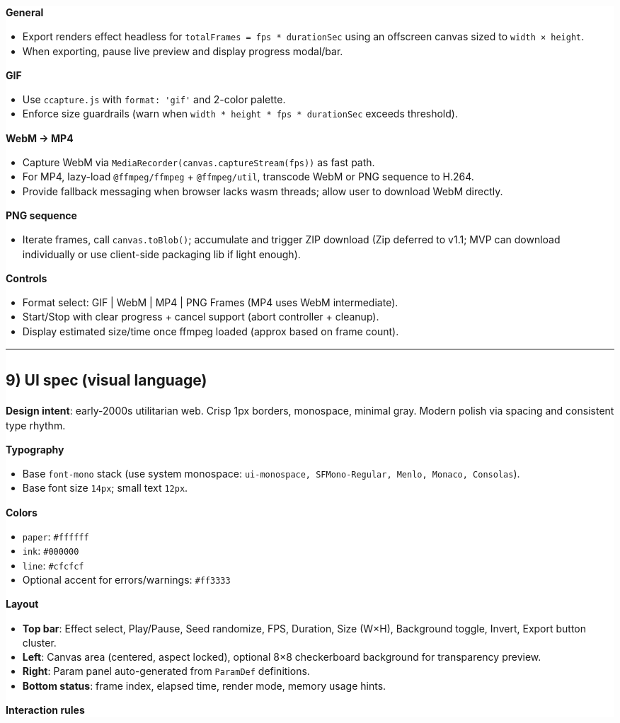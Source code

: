 **General**

- Export renders effect headless for `totalFrames = fps * durationSec` using an offscreen canvas sized to `width × height`.
- When exporting, pause live preview and display progress modal/bar.

**GIF**

- Use `ccapture.js` with `format: 'gif'` and 2-color palette.
- Enforce size guardrails (warn when `width * height * fps * durationSec` exceeds threshold).

**WebM → MP4**

- Capture WebM via `MediaRecorder(canvas.captureStream(fps))` as fast path.
- For MP4, lazy-load `@ffmpeg/ffmpeg` + `@ffmpeg/util`, transcode WebM or PNG sequence to H.264.
- Provide fallback messaging when browser lacks wasm threads; allow user to download WebM directly.

**PNG sequence**

- Iterate frames, call `canvas.toBlob()`; accumulate and trigger ZIP download (Zip deferred to v1.1; MVP can download individually or use client-side packaging lib if light enough).

**Controls**

- Format select: GIF | WebM | MP4 | PNG Frames (MP4 uses WebM intermediate).
- Start/Stop with clear progress + cancel support (abort controller + cleanup).
- Display estimated size/time once ffmpeg loaded (approx based on frame count).

---

## 9) UI spec (visual language)

**Design intent**: early-2000s utilitarian web. Crisp 1px borders, monospace, minimal gray. Modern polish via spacing and consistent type rhythm.

**Typography**

- Base `font-mono` stack (use system monospace: `ui-monospace, SFMono-Regular, Menlo, Monaco, Consolas`).
- Base font size `14px`; small text `12px`.

**Colors**

- `paper`: `#ffffff`
- `ink`: `#000000`
- `line`: `#cfcfcf`
- Optional accent for errors/warnings: `#ff3333`

**Layout**

- **Top bar**: Effect select, Play/Pause, Seed randomize, FPS, Duration, Size (W×H), Background toggle, Invert, Export button cluster.
- **Left**: Canvas area (centered, aspect locked), optional 8×8 checkerboard background for transparency preview.
- **Right**: Param panel auto-generated from `ParamDef` definitions.
- **Bottom status**: frame index, elapsed time, render mode, memory usage hints.

**Interaction rules**
